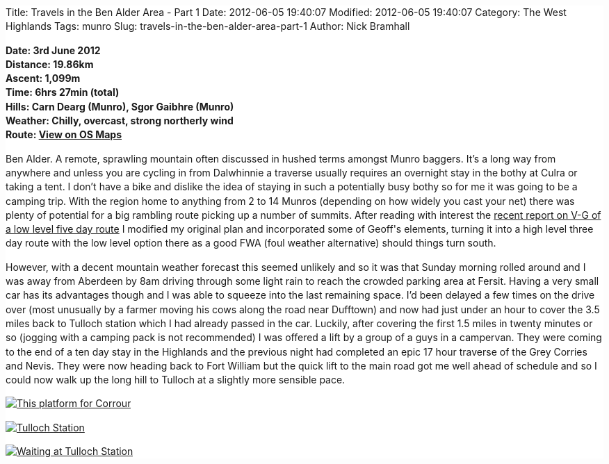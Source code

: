Title: Travels in the Ben Alder Area - Part 1
Date: 2012-06-05 19:40:07
Modified: 2012-06-05 19:40:07
Category: The West Highlands
Tags: munro
Slug: travels-in-the-ben-alder-area-part-1
Author: Nick Bramhall

**Date: 3rd June 2012  
Distance: 19.86km  
Ascent:  1,099m  
Time: 6hrs 27min (total)  
Hills: Carn Dearg (Munro), Sgor Gaibhre (Munro)  
Weather: Chilly, overcast, strong northerly wind  
Route: [View on OS Maps](https://www.invertedworld.co.uk/hillwalking/hillwalk/374)**



Ben Alder. A remote, sprawling mountain often discussed in hushed terms amongst Munro baggers. It’s a long way from anywhere and unless you are cycling in from Dalwhinnie a traverse usually requires an overnight stay in the bothy at Culra or taking a tent. I don’t have a bike and dislike the idea of staying in such a potentially busy bothy so for me it was going to be a camping trip. With the region home to anything from 2 to 14 Munros (depending on how widely you cast your net) there was plenty of potential for a big rambling route picking up a number of summits. After reading with interest the [recent report on V-G of a low level five day route](http://v-g.me.uk/blog/backpack-trip-reports/around-the-ben-alder-mountains-5-day-backpack/) I modified my original plan and incorporated some of Geoff's elements, turning it into a high level three day route with the low level option there as a good FWA (foul weather alternative) should things turn south.



However, with a decent mountain weather forecast this seemed unlikely and so it was that Sunday morning rolled around and I was away from Aberdeen by 8am driving through some light rain to reach the crowded parking area at Fersit. Having a very small car has its advantages though and I was able to squeeze into the last remaining space. I’d been delayed a few times on the drive over (most unusually by a farmer moving his cows along the road near Dufftown) and now had just under an hour to cover the 3.5 miles back to Tulloch station which I had already passed in the car. Luckily, after covering the first 1.5 miles in twenty minutes or so (jogging with a camping pack is not recommended) I was offered a lift by a group of a guys in a campervan. They were coming to the end of a ten day stay in the Highlands and the previous night had completed an epic 17 hour traverse of the Grey Corries and Nevis. They were now heading back to Fort William but the quick lift to the main road got me well ahead of schedule and so I could now walk up the long hill to Tulloch at a slightly more sensible pace.



[![This platform for Corrour](http://farm8.staticflickr.com/7076/7173000911_dfa255a9ac_c.jpg)](http://www.flickr.com/photos/53725815@N00/7173000911)



[![Tulloch Station](http://farm9.staticflickr.com/8168/7358229258_fb94461dd1_c.jpg)](http://www.flickr.com/photos/53725815@N00/7358229258)



[![Waiting at Tulloch Station](http://farm9.staticflickr.com/8010/7173023197_67a974dd91_c.jpg)](http://www.flickr.com/photos/53725815@N00/7173023197)
